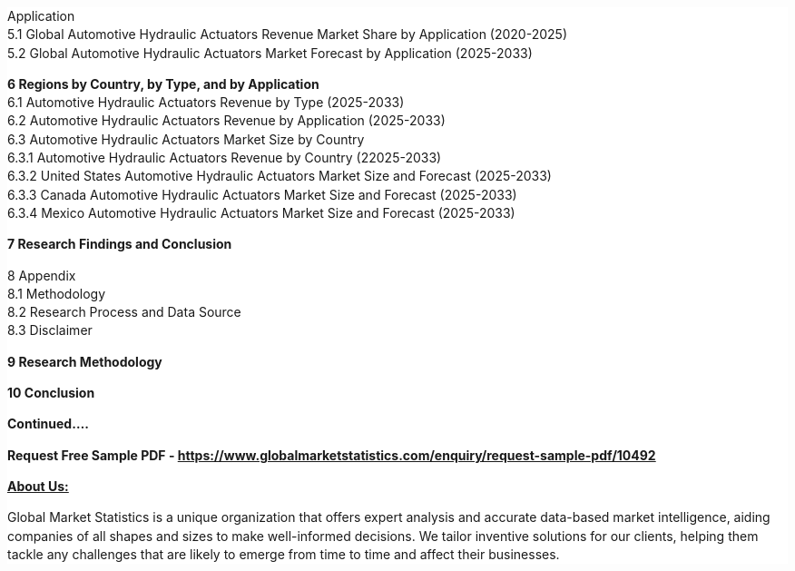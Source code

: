 Application</strong><br />5.1 Global Automotive Hydraulic Actuators Revenue Market Share by Application (2020-2025)<br />5.2 Global Automotive Hydraulic Actuators Market Forecast by Application (2025-2033)</p><p><strong>6 Regions by Country, by Type, and by Application</strong><br />6.1 Automotive Hydraulic Actuators Revenue by Type (2025-2033)<br />6.2 Automotive Hydraulic Actuators Revenue by Application (2025-2033)<br />6.3 Automotive Hydraulic Actuators Market Size by Country<br />6.3.1 Automotive Hydraulic Actuators Revenue by Country (22025-2033)<br />6.3.2 United States Automotive Hydraulic Actuators Market Size and Forecast (2025-2033)<br />6.3.3 Canada Automotive Hydraulic Actuators Market Size and Forecast (2025-2033)<br />6.3.4 Mexico Automotive Hydraulic Actuators Market Size and Forecast (2025-2033)</p><p><strong>7 Research Findings and Conclusion</strong></p><p>8 Appendix<br />8.1 Methodology<br />8.2 Research Process and Data Source<br />8.3 Disclaimer</p><p><strong>9 Research Methodology</strong></p><p><strong>10 Conclusion</strong></p><p><strong>Continued&hellip;.</strong></p><p><strong>Request Free Sample PDF - <a href="https://www.globalmarketstatistics.com/enquiry/request-sample-pdf/10492?utm_source=MW&amp;utm_medium=Prashant&amp;utm_campaign=MW">https://www.globalmarketstatistics.com/enquiry/request-sample-pdf/10492</a></strong></p><p><strong><u>About Us:</u></strong></p><p>Global Market Statistics is a unique organization that offers expert analysis and accurate data-based market intelligence, aiding companies of all shapes and sizes to make well-informed decisions. We tailor inventive solutions for our clients, helping them tackle any challenges that are likely to emerge from time to time and affect their businesses.</p>
